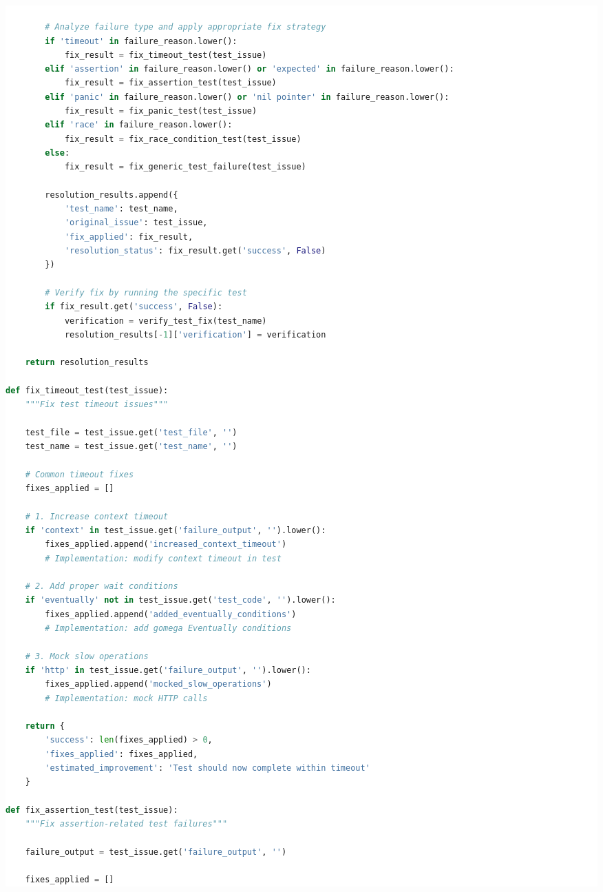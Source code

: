 ```python
        
        # Analyze failure type and apply appropriate fix strategy
        if 'timeout' in failure_reason.lower():
            fix_result = fix_timeout_test(test_issue)
        elif 'assertion' in failure_reason.lower() or 'expected' in failure_reason.lower():
            fix_result = fix_assertion_test(test_issue)
        elif 'panic' in failure_reason.lower() or 'nil pointer' in failure_reason.lower():
            fix_result = fix_panic_test(test_issue)
        elif 'race' in failure_reason.lower():
            fix_result = fix_race_condition_test(test_issue)
        else:
            fix_result = fix_generic_test_failure(test_issue)
        
        resolution_results.append({
            'test_name': test_name,
            'original_issue': test_issue,
            'fix_applied': fix_result,
            'resolution_status': fix_result.get('success', False)
        })
        
        # Verify fix by running the specific test
        if fix_result.get('success', False):
            verification = verify_test_fix(test_name)
            resolution_results[-1]['verification'] = verification
    
    return resolution_results

def fix_timeout_test(test_issue):
    """Fix test timeout issues"""
    
    test_file = test_issue.get('test_file', '')
    test_name = test_issue.get('test_name', '')
    
    # Common timeout fixes
    fixes_applied = []
    
    # 1. Increase context timeout
    if 'context' in test_issue.get('failure_output', '').lower():
        fixes_applied.append('increased_context_timeout')
        # Implementation: modify context timeout in test
    
    # 2. Add proper wait conditions
    if 'eventually' not in test_issue.get('test_code', '').lower():
        fixes_applied.append('added_eventually_conditions')
        # Implementation: add gomega Eventually conditions
    
    # 3. Mock slow operations
    if 'http' in test_issue.get('failure_output', '').lower():
        fixes_applied.append('mocked_slow_operations')
        # Implementation: mock HTTP calls
    
    return {
        'success': len(fixes_applied) > 0,
        'fixes_applied': fixes_applied,
        'estimated_improvement': 'Test should now complete within timeout'
    }

def fix_assertion_test(test_issue):
    """Fix assertion-related test failures"""
    
    failure_output = test_issue.get('failure_output', '')
    
    fixes_applied = []
```